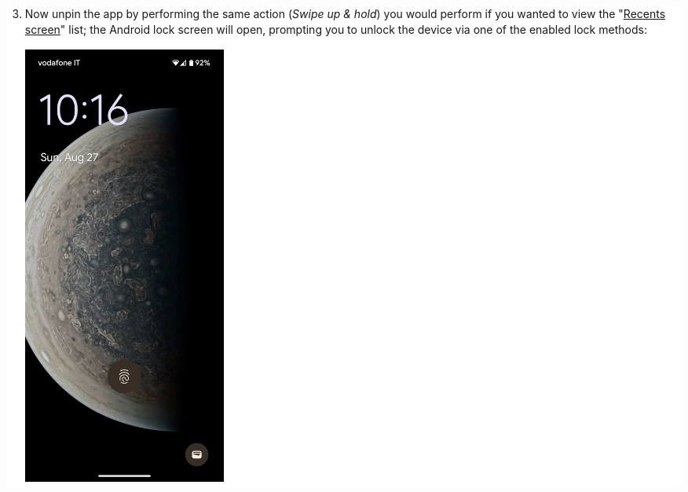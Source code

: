 
3. Now unpin the app by performing the same action (_Swipe up & hold_) you would perform if you wanted to view the "[Recents screen](https://developer.android.com/guide/components/activities/recents)" list; the Android lock screen will open, prompting you to unlock the device via one of the enabled lock methods:

    <img src="../assets/img/CVE-2023-35671/LockScreen.png" height="550">
